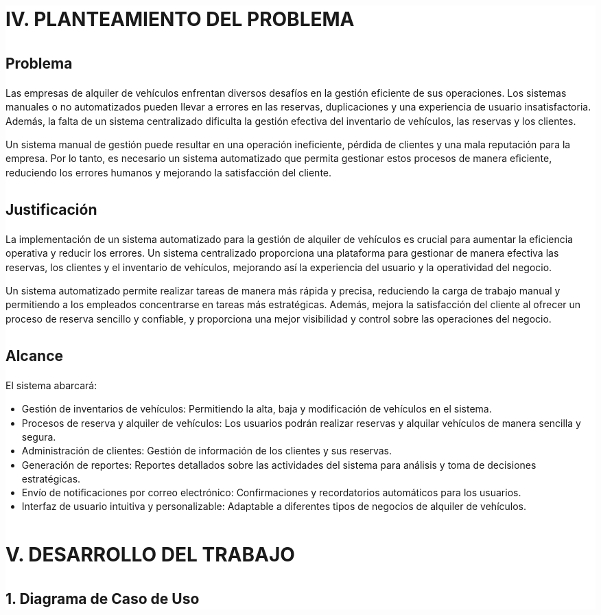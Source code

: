 # IV. PLANTEAMIENTO DEL PROBLEMA

## Problema

Las empresas de alquiler de vehículos enfrentan diversos desafíos en la gestión eficiente de sus operaciones. Los sistemas manuales o no automatizados pueden llevar a errores en las reservas, duplicaciones y una experiencia de usuario insatisfactoria. Además, la falta de un sistema centralizado dificulta la gestión efectiva del inventario de vehículos, las reservas y los clientes.

Un sistema manual de gestión puede resultar en una operación ineficiente, pérdida de clientes y una mala reputación para la empresa. Por lo tanto, es necesario un sistema automatizado que permita gestionar estos procesos de manera eficiente, reduciendo los errores humanos y mejorando la satisfacción del cliente.

## Justificación

La implementación de un sistema automatizado para la gestión de alquiler de vehículos es crucial para aumentar la eficiencia operativa y reducir los errores. Un sistema centralizado proporciona una plataforma para gestionar de manera efectiva las reservas, los clientes y el inventario de vehículos, mejorando así la experiencia del usuario y la operatividad del negocio.

Un sistema automatizado permite realizar tareas de manera más rápida y precisa, reduciendo la carga de trabajo manual y permitiendo a los empleados concentrarse en tareas más estratégicas. Además, mejora la satisfacción del cliente al ofrecer un proceso de reserva sencillo y confiable, y proporciona una mejor visibilidad y control sobre las operaciones del negocio.

## Alcance

El sistema abarcará:

- Gestión de inventarios de vehículos: Permitiendo la alta, baja y modificación de vehículos en el sistema.
- Procesos de reserva y alquiler de vehículos: Los usuarios podrán realizar reservas y alquilar vehículos de manera sencilla y segura.
- Administración de clientes: Gestión de información de los clientes y sus reservas.
- Generación de reportes: Reportes detallados sobre las actividades del sistema para análisis y toma de decisiones estratégicas.
- Envío de notificaciones por correo electrónico: Confirmaciones y recordatorios automáticos para los usuarios.
- Interfaz de usuario intuitiva y personalizable: Adaptable a diferentes tipos de negocios de alquiler de vehículos.

# V. DESARROLLO DEL TRABAJO

## 1. Diagrama de Caso de Uso
